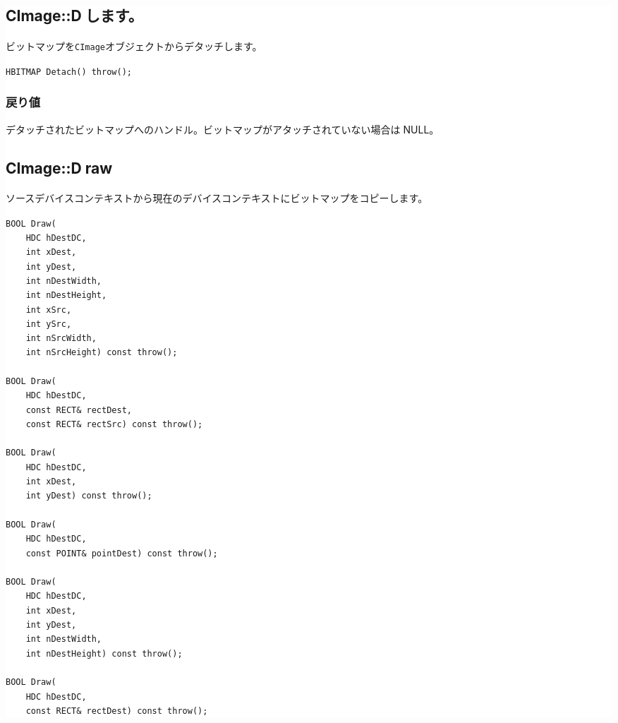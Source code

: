 ##  <a name="detach"></a>CImage::D します。

ビットマップを`CImage`オブジェクトからデタッチします。

```
HBITMAP Detach() throw();
```

### <a name="return-value"></a>戻り値

デタッチされたビットマップへのハンドル。ビットマップがアタッチされていない場合は NULL。

##  <a name="draw"></a>CImage::D raw

ソースデバイスコンテキストから現在のデバイスコンテキストにビットマップをコピーします。

```
BOOL Draw(
    HDC hDestDC,
    int xDest,
    int yDest,
    int nDestWidth,
    int nDestHeight,
    int xSrc,
    int ySrc,
    int nSrcWidth,
    int nSrcHeight) const throw();

BOOL Draw(
    HDC hDestDC,
    const RECT& rectDest,
    const RECT& rectSrc) const throw();

BOOL Draw(
    HDC hDestDC,
    int xDest,
    int yDest) const throw();

BOOL Draw(
    HDC hDestDC,
    const POINT& pointDest) const throw();

BOOL Draw(
    HDC hDestDC,
    int xDest,
    int yDest,
    int nDestWidth,
    int nDestHeight) const throw();

BOOL Draw(
    HDC hDestDC,
    const RECT& rectDest) const throw();
```
